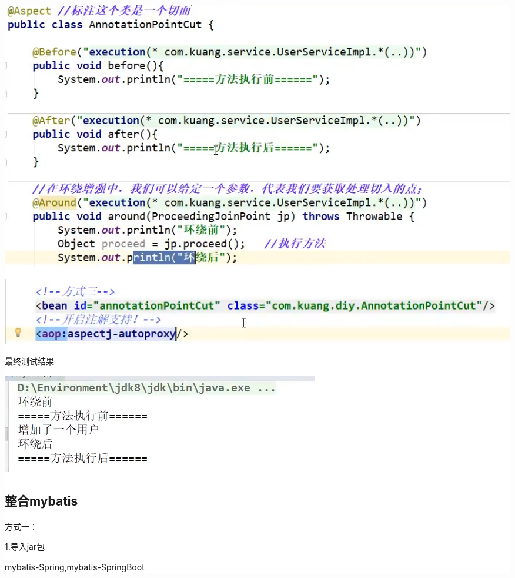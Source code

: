 ![image-20210416110320214](Spring.assets/image-20210416110320214.png)

![image-20210416110447378](Spring.assets/image-20210416110447378.png)

最终测试结果

![image-20210416110813772](Spring.assets/image-20210416110813772.png)

## 整合mybatis

方式一：

1.导入jar包

mybatis-Spring,mybatis-SpringBoot
